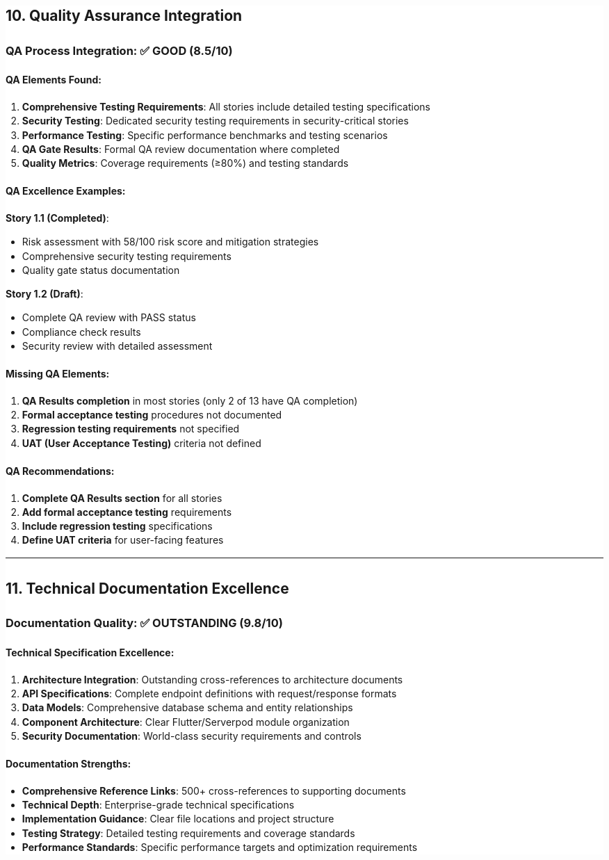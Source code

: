 ## 10. Quality Assurance Integration

### QA Process Integration: ✅ GOOD (8.5/10)

#### QA Elements Found:
1. **Comprehensive Testing Requirements**: All stories include detailed testing specifications
2. **Security Testing**: Dedicated security testing requirements in security-critical stories
3. **Performance Testing**: Specific performance benchmarks and testing scenarios
4. **QA Gate Results**: Formal QA review documentation where completed
5. **Quality Metrics**: Coverage requirements (≥80%) and testing standards

#### QA Excellence Examples:
**Story 1.1 (Completed)**:
- Risk assessment with 58/100 risk score and mitigation strategies
- Comprehensive security testing requirements
- Quality gate status documentation

**Story 1.2 (Draft)**:
- Complete QA review with PASS status
- Compliance check results
- Security review with detailed assessment

#### Missing QA Elements:
1. **QA Results completion** in most stories (only 2 of 13 have QA completion)
2. **Formal acceptance testing** procedures not documented
3. **Regression testing requirements** not specified
4. **UAT (User Acceptance Testing)** criteria not defined

#### QA Recommendations:
1. **Complete QA Results section** for all stories
2. **Add formal acceptance testing** requirements
3. **Include regression testing** specifications
4. **Define UAT criteria** for user-facing features

---

## 11. Technical Documentation Excellence

### Documentation Quality: ✅ OUTSTANDING (9.8/10)

#### Technical Specification Excellence:
1. **Architecture Integration**: Outstanding cross-references to architecture documents
2. **API Specifications**: Complete endpoint definitions with request/response formats
3. **Data Models**: Comprehensive database schema and entity relationships
4. **Component Architecture**: Clear Flutter/Serverpod module organization
5. **Security Documentation**: World-class security requirements and controls

#### Documentation Strengths:
- **Comprehensive Reference Links**: 500+ cross-references to supporting documents
- **Technical Depth**: Enterprise-grade technical specifications
- **Implementation Guidance**: Clear file locations and project structure
- **Testing Strategy**: Detailed testing requirements and coverage standards
- **Performance Standards**: Specific performance targets and optimization requirements
